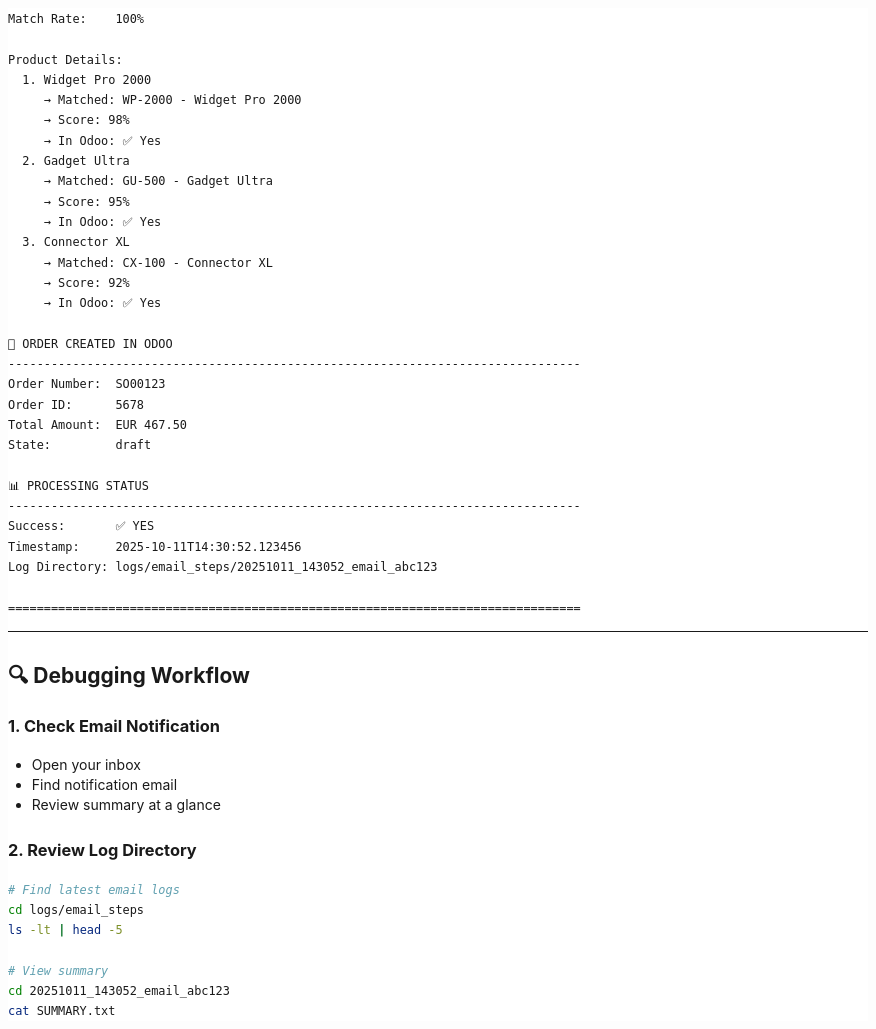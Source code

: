 ```
Match Rate:    100%

Product Details:
  1. Widget Pro 2000
     → Matched: WP-2000 - Widget Pro 2000
     → Score: 98%
     → In Odoo: ✅ Yes
  2. Gadget Ultra
     → Matched: GU-500 - Gadget Ultra
     → Score: 95%
     → In Odoo: ✅ Yes
  3. Connector XL
     → Matched: CX-100 - Connector XL
     → Score: 92%
     → In Odoo: ✅ Yes

🛒 ORDER CREATED IN ODOO
--------------------------------------------------------------------------------
Order Number:  SO00123
Order ID:      5678
Total Amount:  EUR 467.50
State:         draft

📊 PROCESSING STATUS
--------------------------------------------------------------------------------
Success:       ✅ YES
Timestamp:     2025-10-11T14:30:52.123456
Log Directory: logs/email_steps/20251011_143052_email_abc123

================================================================================
```

---

## 🔍 Debugging Workflow

### 1. Check Email Notification
- Open your inbox
- Find notification email
- Review summary at a glance

### 2. Review Log Directory
```bash
# Find latest email logs
cd logs/email_steps
ls -lt | head -5

# View summary
cd 20251011_143052_email_abc123
cat SUMMARY.txt
```

